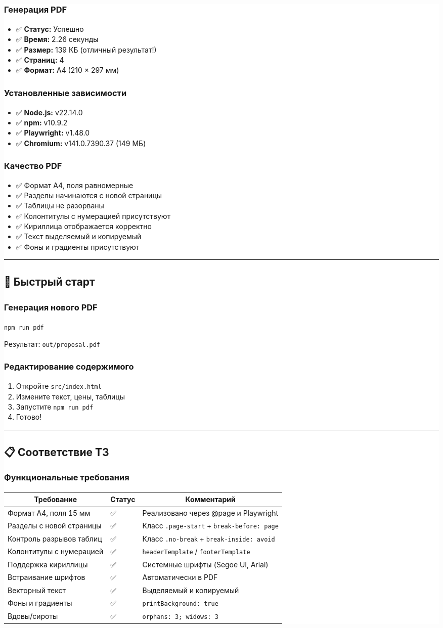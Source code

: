 ### Генерация PDF
- ✅ **Статус:** Успешно
- ✅ **Время:** 2.26 секунды
- ✅ **Размер:** 139 КБ (отличный результат!)
- ✅ **Страниц:** 4
- ✅ **Формат:** A4 (210 × 297 мм)

### Установленные зависимости
- ✅ **Node.js:** v22.14.0
- ✅ **npm:** v10.9.2
- ✅ **Playwright:** v1.48.0
- ✅ **Chromium:** v141.0.7390.37 (149 МБ)

### Качество PDF
- ✅ Формат A4, поля равномерные
- ✅ Разделы начинаются с новой страницы
- ✅ Таблицы не разорваны
- ✅ Колонтитулы с нумерацией присутствуют
- ✅ Кириллица отображается корректно
- ✅ Текст выделяемый и копируемый
- ✅ Фоны и градиенты присутствуют

---

## 🚀 Быстрый старт

### Генерация нового PDF
```bash
npm run pdf
```
Результат: `out/proposal.pdf`

### Редактирование содержимого
1. Откройте `src/index.html`
2. Измените текст, цены, таблицы
3. Запустите `npm run pdf`
4. Готово!

---

## 📋 Соответствие ТЗ

### Функциональные требования

| Требование | Статус | Комментарий |
|------------|--------|-------------|
| Формат A4, поля 15 мм | ✅ | Реализовано через @page и Playwright |
| Разделы с новой страницы | ✅ | Класс `.page-start` + `break-before: page` |
| Контроль разрывов таблиц | ✅ | Класс `.no-break` + `break-inside: avoid` |
| Колонтитулы с нумерацией | ✅ | `headerTemplate` / `footerTemplate` |
| Поддержка кириллицы | ✅ | Системные шрифты (Segoe UI, Arial) |
| Встраивание шрифтов | ✅ | Автоматически в PDF |
| Векторный текст | ✅ | Выделяемый и копируемый |
| Фоны и градиенты | ✅ | `printBackground: true` |
| Вдовы/сироты | ✅ | `orphans: 3; widows: 3` |
